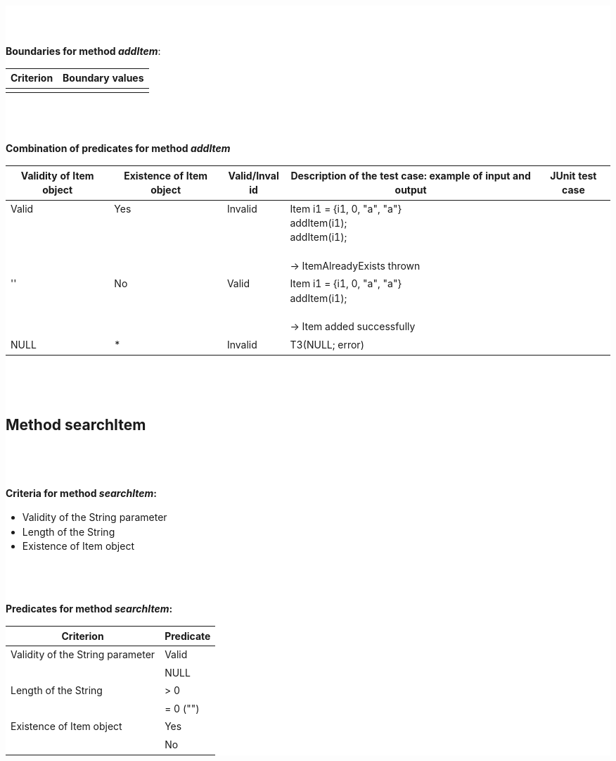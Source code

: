 <br>
<br>

**Boundaries for method $addItem$**:

| Criterion | Boundary values |
| --------- | --------------- |
|           |                 |

<br>
<br>

 **Combination of predicates for method $addItem$**



| Validity of Item object | Existence of Item object | Valid/Invalid | Description of the test case: example of input and output    | JUnit test case |
| ----------------------- | ------------------------ | ------------- | ------------------------------------------------------------ | --------------- |
| Valid                   | Yes                      | Invalid       | Item i1 = {i1, 0, "a", "a"}<br />addItem(i1);<br />addItem(i1);<br /><br />-> ItemAlreadyExists thrown |                 |
| ''                      | No                       | Valid         | Item i1 = {i1, 0, "a", "a"}<br />addItem(i1);<br /><br />-> Item added successfully |                 |
| NULL                    | *                        | Invalid       | T3(NULL; error)                                              |                 |

<br>
<br>


## Method searchItem

<br>
<br>

**Criteria for method $searchItem$:**
	

- Validity of the String parameter
- Length of the String
- Existence of Item object

<br>
<br>

**Predicates for method $searchItem$:**

| Criterion                        | Predicate |
| -------------------------------- | --------- |
| Validity of the String parameter | Valid     |
|                                  | NULL      |
| Length of the String             | > 0       |
|                                  | = 0 ("")  |
| Existence of Item object         | Yes       |
|                                  | No        |
